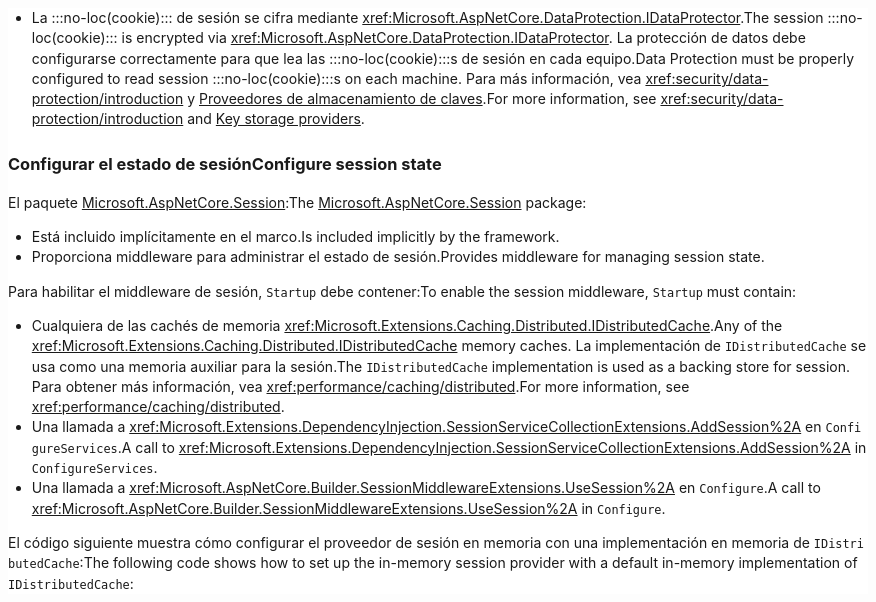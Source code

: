 * <span data-ttu-id="8a82e-186">La :::no-loc(cookie)::: de sesión se cifra mediante <xref:Microsoft.AspNetCore.DataProtection.IDataProtector>.</span><span class="sxs-lookup"><span data-stu-id="8a82e-186">The session :::no-loc(cookie)::: is encrypted via <xref:Microsoft.AspNetCore.DataProtection.IDataProtector>.</span></span> <span data-ttu-id="8a82e-187">La protección de datos debe configurarse correctamente para que lea las :::no-loc(cookie):::s de sesión en cada equipo.</span><span class="sxs-lookup"><span data-stu-id="8a82e-187">Data Protection must be properly configured to read session :::no-loc(cookie):::s on each machine.</span></span> <span data-ttu-id="8a82e-188">Para más información, vea <xref:security/data-protection/introduction> y [Proveedores de almacenamiento de claves](xref:security/data-protection/implementation/key-storage-providers).</span><span class="sxs-lookup"><span data-stu-id="8a82e-188">For more information, see <xref:security/data-protection/introduction> and [Key storage providers](xref:security/data-protection/implementation/key-storage-providers).</span></span>

### <a name="configure-session-state"></a><span data-ttu-id="8a82e-189">Configurar el estado de sesión</span><span class="sxs-lookup"><span data-stu-id="8a82e-189">Configure session state</span></span>

<span data-ttu-id="8a82e-190">El paquete [Microsoft.AspNetCore.Session](https://www.nuget.org/packages/Microsoft.AspNetCore.Session/):</span><span class="sxs-lookup"><span data-stu-id="8a82e-190">The [Microsoft.AspNetCore.Session](https://www.nuget.org/packages/Microsoft.AspNetCore.Session/) package:</span></span>

* <span data-ttu-id="8a82e-191">Está incluido implícitamente en el marco.</span><span class="sxs-lookup"><span data-stu-id="8a82e-191">Is included implicitly by the framework.</span></span>
* <span data-ttu-id="8a82e-192">Proporciona middleware para administrar el estado de sesión.</span><span class="sxs-lookup"><span data-stu-id="8a82e-192">Provides middleware for managing session state.</span></span>

<span data-ttu-id="8a82e-193">Para habilitar el middleware de sesión, `Startup` debe contener:</span><span class="sxs-lookup"><span data-stu-id="8a82e-193">To enable the session middleware, `Startup` must contain:</span></span>

* <span data-ttu-id="8a82e-194">Cualquiera de las cachés de memoria <xref:Microsoft.Extensions.Caching.Distributed.IDistributedCache>.</span><span class="sxs-lookup"><span data-stu-id="8a82e-194">Any of the <xref:Microsoft.Extensions.Caching.Distributed.IDistributedCache> memory caches.</span></span> <span data-ttu-id="8a82e-195">La implementación de `IDistributedCache` se usa como una memoria auxiliar para la sesión.</span><span class="sxs-lookup"><span data-stu-id="8a82e-195">The `IDistributedCache` implementation is used as a backing store for session.</span></span> <span data-ttu-id="8a82e-196">Para obtener más información, vea <xref:performance/caching/distributed>.</span><span class="sxs-lookup"><span data-stu-id="8a82e-196">For more information, see <xref:performance/caching/distributed>.</span></span>
* <span data-ttu-id="8a82e-197">Una llamada a <xref:Microsoft.Extensions.DependencyInjection.SessionServiceCollectionExtensions.AddSession%2A> en `ConfigureServices`.</span><span class="sxs-lookup"><span data-stu-id="8a82e-197">A call to <xref:Microsoft.Extensions.DependencyInjection.SessionServiceCollectionExtensions.AddSession%2A> in `ConfigureServices`.</span></span>
* <span data-ttu-id="8a82e-198">Una llamada a <xref:Microsoft.AspNetCore.Builder.SessionMiddlewareExtensions.UseSession%2A> en `Configure`.</span><span class="sxs-lookup"><span data-stu-id="8a82e-198">A call to <xref:Microsoft.AspNetCore.Builder.SessionMiddlewareExtensions.UseSession%2A> in `Configure`.</span></span>

<span data-ttu-id="8a82e-199">El código siguiente muestra cómo configurar el proveedor de sesión en memoria con una implementación en memoria de `IDistributedCache`:</span><span class="sxs-lookup"><span data-stu-id="8a82e-199">The following code shows how to set up the in-memory session provider with a default in-memory implementation of `IDistributedCache`:</span></span>
